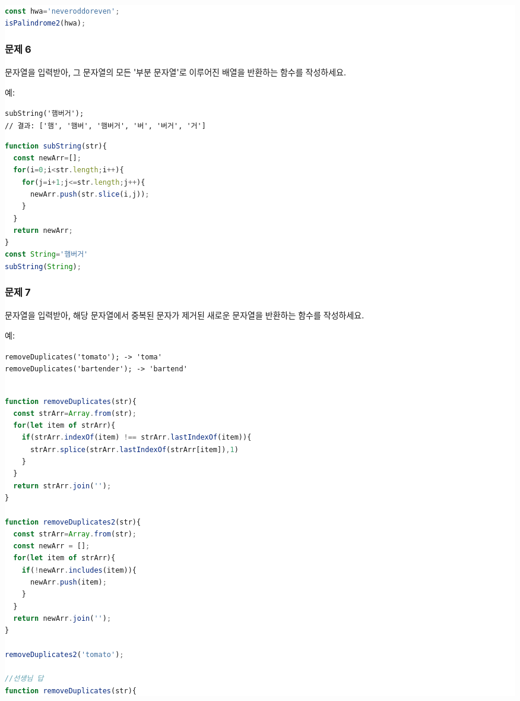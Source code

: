 ```javascript
const hwa='neveroddoreven';
isPalindrome2(hwa);
```



### 문제 6

문자열을 입력받아, 그 문자열의 모든 '부분 문자열'로 이루어진 배열을 반환하는 함수를 작성하세요.

예:
```
subString('햄버거');
// 결과: ['햄', '햄버', '햄버거', '버', '버거', '거']
```

```javascript
function subString(str){
  const newArr=[];
  for(i=0;i<str.length;i++){
    for(j=i+1;j<=str.length;j++){
      newArr.push(str.slice(i,j));
    }
  }
  return newArr;
}
const String='햄버거'
subString(String);
```



### 문제 7

문자열을 입력받아, 해당 문자열에서 중복된 문자가 제거된 새로운 문자열을 반환하는 함수를 작성하세요.

예:
```
removeDuplicates('tomato'); -> 'toma'
removeDuplicates('bartender'); -> 'bartend'
```
```javascript

function removeDuplicates(str){
  const strArr=Array.from(str);
  for(let item of strArr){
    if(strArr.indexOf(item) !== strArr.lastIndexOf(item)){
      strArr.splice(strArr.lastIndexOf(strArr[item]),1)
    }
  }
  return strArr.join('');
}

function removeDuplicates2(str){
  const strArr=Array.from(str);
  const newArr = [];
  for(let item of strArr){
    if(!newArr.includes(item)){
      newArr.push(item);
    }
  }
  return newArr.join('');
}

removeDuplicates2('tomato');

//선생님 답
function removeDuplicates(str){
```
